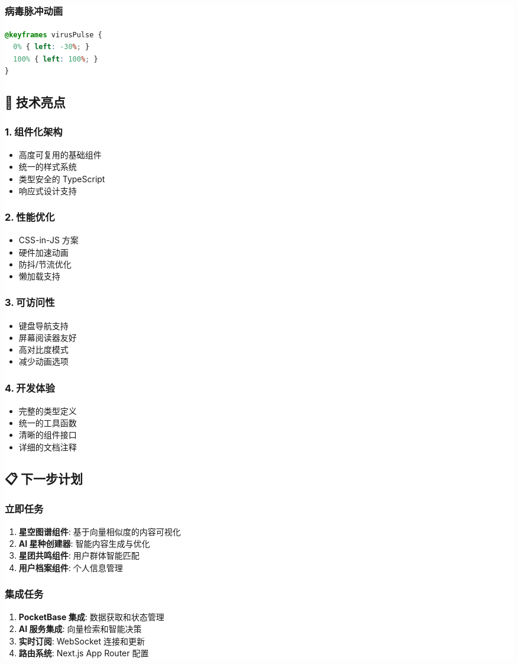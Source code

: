 ### 病毒脉冲动画
```css
@keyframes virusPulse {
  0% { left: -30%; }
  100% { left: 100%; }
}
```

## 🚀 技术亮点

### 1. 组件化架构
- 高度可复用的基础组件
- 统一的样式系统
- 类型安全的 TypeScript
- 响应式设计支持

### 2. 性能优化
- CSS-in-JS 方案
- 硬件加速动画
- 防抖/节流优化
- 懒加载支持

### 3. 可访问性
- 键盘导航支持
- 屏幕阅读器友好
- 高对比度模式
- 减少动画选项

### 4. 开发体验
- 完整的类型定义
- 统一的工具函数
- 清晰的组件接口
- 详细的文档注释

## 📋 下一步计划

### 立即任务
1. **星空图谱组件**: 基于向量相似度的内容可视化
2. **AI 星种创建器**: 智能内容生成与优化
3. **星团共鸣组件**: 用户群体智能匹配
4. **用户档案组件**: 个人信息管理

### 集成任务
1. **PocketBase 集成**: 数据获取和状态管理
2. **AI 服务集成**: 向量检索和智能决策
3. **实时订阅**: WebSocket 连接和更新
4. **路由系统**: Next.js App Router 配置
